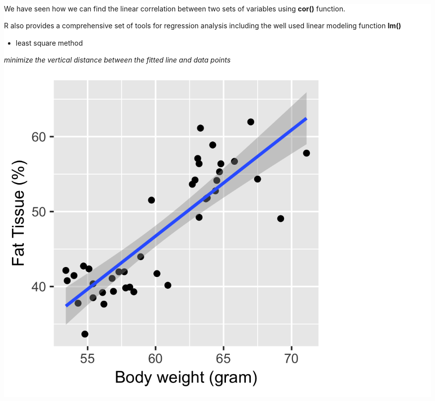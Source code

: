 We have seen how we can find the linear correlation between two sets of variables using **cor()** function.

R also provides a comprehensive set of tools for regression analysis including the well used linear modeling function **lm()**

- least square method

*minimize the vertical distance between the fitted line and data points* 

<img src="CBW2018_course-figure/unnamed-chunk-64-1.png" title="plot of chunk unnamed-chunk-64" alt="plot of chunk unnamed-chunk-64" width="650px" />
